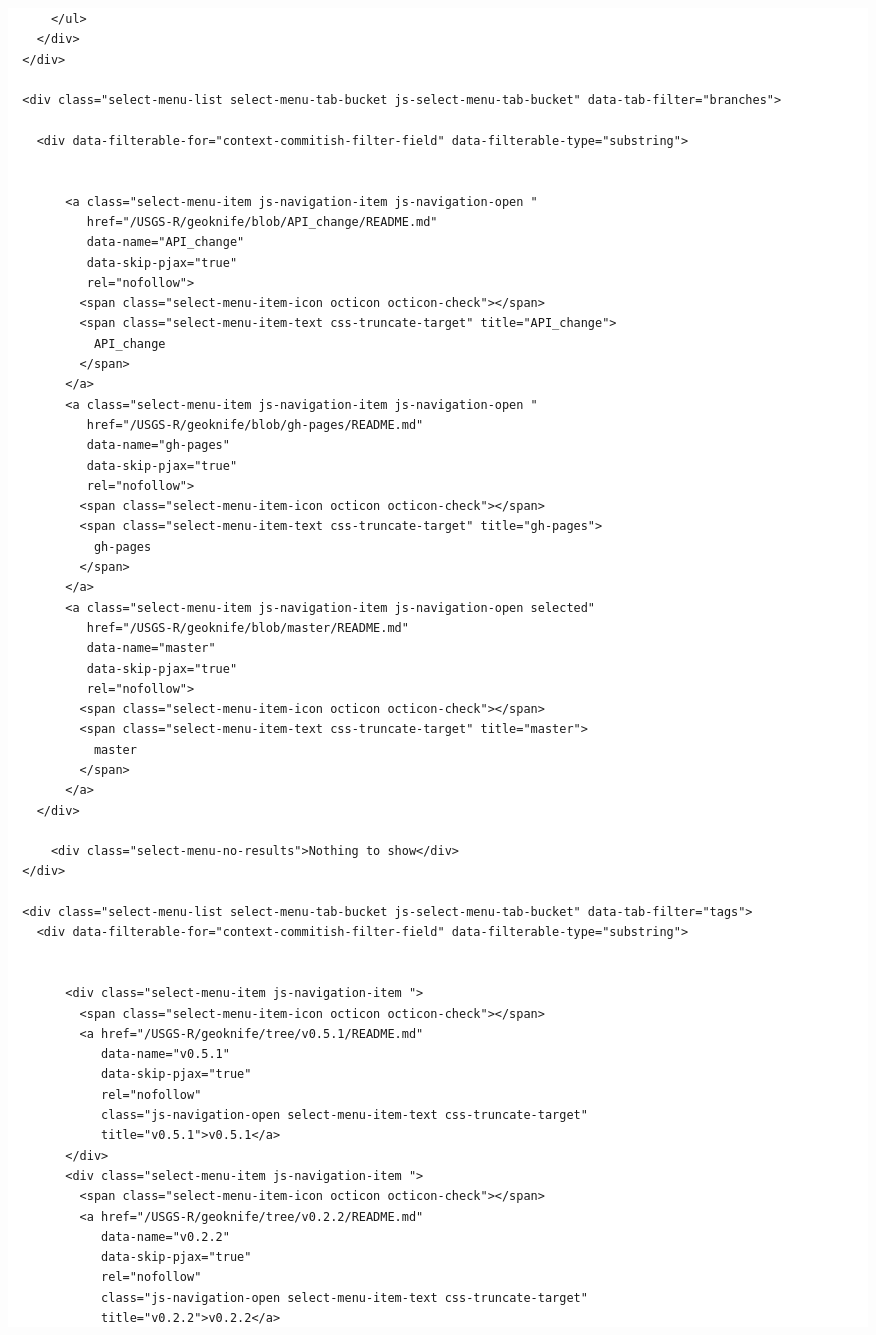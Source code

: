           </ul>
        </div>
      </div>

      <div class="select-menu-list select-menu-tab-bucket js-select-menu-tab-bucket" data-tab-filter="branches">

        <div data-filterable-for="context-commitish-filter-field" data-filterable-type="substring">


            <a class="select-menu-item js-navigation-item js-navigation-open "
               href="/USGS-R/geoknife/blob/API_change/README.md"
               data-name="API_change"
               data-skip-pjax="true"
               rel="nofollow">
              <span class="select-menu-item-icon octicon octicon-check"></span>
              <span class="select-menu-item-text css-truncate-target" title="API_change">
                API_change
              </span>
            </a>
            <a class="select-menu-item js-navigation-item js-navigation-open "
               href="/USGS-R/geoknife/blob/gh-pages/README.md"
               data-name="gh-pages"
               data-skip-pjax="true"
               rel="nofollow">
              <span class="select-menu-item-icon octicon octicon-check"></span>
              <span class="select-menu-item-text css-truncate-target" title="gh-pages">
                gh-pages
              </span>
            </a>
            <a class="select-menu-item js-navigation-item js-navigation-open selected"
               href="/USGS-R/geoknife/blob/master/README.md"
               data-name="master"
               data-skip-pjax="true"
               rel="nofollow">
              <span class="select-menu-item-icon octicon octicon-check"></span>
              <span class="select-menu-item-text css-truncate-target" title="master">
                master
              </span>
            </a>
        </div>

          <div class="select-menu-no-results">Nothing to show</div>
      </div>

      <div class="select-menu-list select-menu-tab-bucket js-select-menu-tab-bucket" data-tab-filter="tags">
        <div data-filterable-for="context-commitish-filter-field" data-filterable-type="substring">


            <div class="select-menu-item js-navigation-item ">
              <span class="select-menu-item-icon octicon octicon-check"></span>
              <a href="/USGS-R/geoknife/tree/v0.5.1/README.md"
                 data-name="v0.5.1"
                 data-skip-pjax="true"
                 rel="nofollow"
                 class="js-navigation-open select-menu-item-text css-truncate-target"
                 title="v0.5.1">v0.5.1</a>
            </div>
            <div class="select-menu-item js-navigation-item ">
              <span class="select-menu-item-icon octicon octicon-check"></span>
              <a href="/USGS-R/geoknife/tree/v0.2.2/README.md"
                 data-name="v0.2.2"
                 data-skip-pjax="true"
                 rel="nofollow"
                 class="js-navigation-open select-menu-item-text css-truncate-target"
                 title="v0.2.2">v0.2.2</a>
